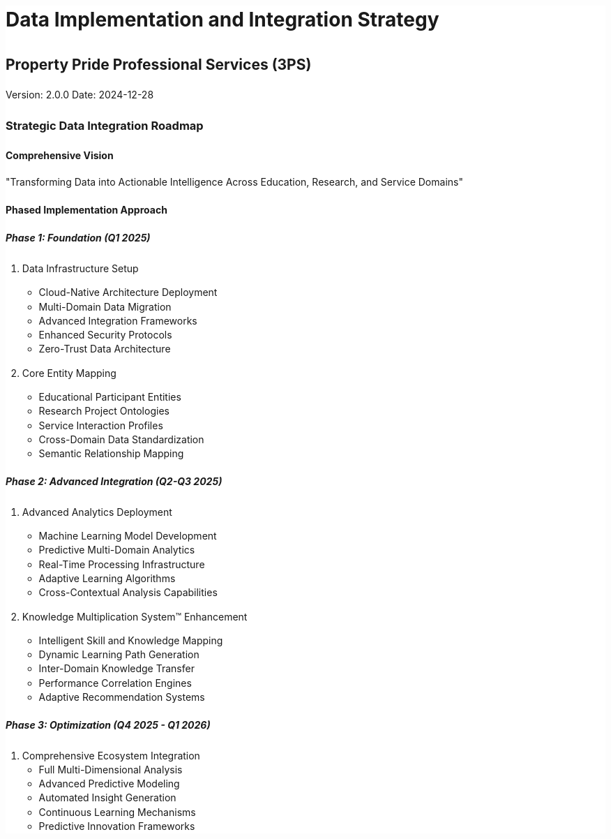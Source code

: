 # Data Implementation and Integration Strategy
## Property Pride Professional Services (3PS)
Version: 2.0.0
Date: 2024-12-28

### Strategic Data Integration Roadmap

#### Comprehensive Vision
"Transforming Data into Actionable Intelligence Across Education, Research, and Service Domains"

#### Phased Implementation Approach

##### Phase 1: Foundation (Q1 2025)
1. Data Infrastructure Setup
   - Cloud-Native Architecture Deployment
   - Multi-Domain Data Migration
   - Advanced Integration Frameworks
   - Enhanced Security Protocols
   - Zero-Trust Data Architecture

2. Core Entity Mapping
   - Educational Participant Entities
   - Research Project Ontologies
   - Service Interaction Profiles
   - Cross-Domain Data Standardization
   - Semantic Relationship Mapping

##### Phase 2: Advanced Integration (Q2-Q3 2025)
1. Advanced Analytics Deployment
   - Machine Learning Model Development
   - Predictive Multi-Domain Analytics
   - Real-Time Processing Infrastructure
   - Adaptive Learning Algorithms
   - Cross-Contextual Analysis Capabilities

2. Knowledge Multiplication System™ Enhancement
   - Intelligent Skill and Knowledge Mapping
   - Dynamic Learning Path Generation
   - Inter-Domain Knowledge Transfer
   - Performance Correlation Engines
   - Adaptive Recommendation Systems

##### Phase 3: Optimization (Q4 2025 - Q1 2026)
1. Comprehensive Ecosystem Integration
   - Full Multi-Dimensional Analysis
   - Advanced Predictive Modeling
   - Automated Insight Generation
   - Continuous Learning Mechanisms
   - Predictive Innovation Frameworks
